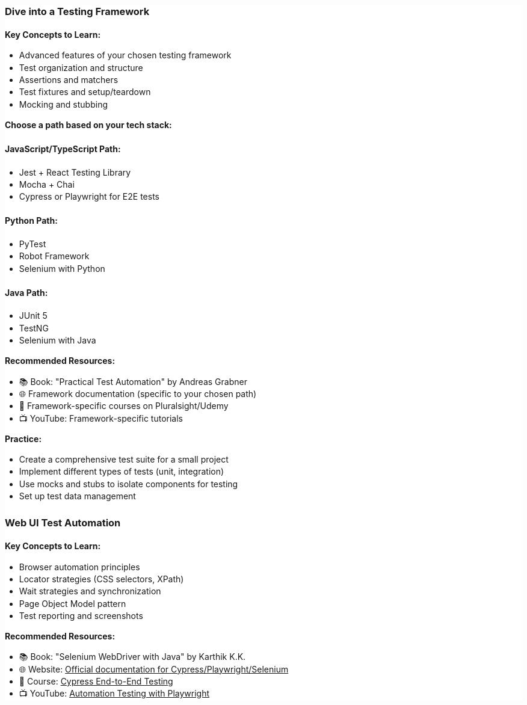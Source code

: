 ### Dive into a Testing Framework

**Key Concepts to Learn:**
- Advanced features of your chosen testing framework
- Test organization and structure
- Assertions and matchers
- Test fixtures and setup/teardown
- Mocking and stubbing

**Choose a path based on your tech stack:**

#### JavaScript/TypeScript Path:
- Jest + React Testing Library
- Mocha + Chai
- Cypress or Playwright for E2E tests

#### Python Path:
- PyTest
- Robot Framework
- Selenium with Python

#### Java Path:
- JUnit 5
- TestNG
- Selenium with Java

**Recommended Resources:**
- 📚 Book: "Practical Test Automation" by Andreas Grabner
- 🌐 Framework documentation (specific to your chosen path)
- 📝 Framework-specific courses on Pluralsight/Udemy
- 📺 YouTube: Framework-specific tutorials

**Practice:**
- Create a comprehensive test suite for a small project
- Implement different types of tests (unit, integration)
- Use mocks and stubs to isolate components for testing
- Set up test data management

### Web UI Test Automation

**Key Concepts to Learn:**
- Browser automation principles
- Locator strategies (CSS selectors, XPath)
- Wait strategies and synchronization
- Page Object Model pattern
- Test reporting and screenshots

**Recommended Resources:**
- 📚 Book: "Selenium WebDriver with Java" by Karthik K.K.
- 🌐 Website: [Official documentation for Cypress/Playwright/Selenium](https://www.cypress.io/documentation/)
- 📝 Course: [Cypress End-to-End Testing](https://www.udemy.com/course/cypress-end-to-end-testing-getting-started/)
- 📺 YouTube: [Automation Testing with Playwright](https://www.youtube.com/watch?v=wawbt1cATsk)
